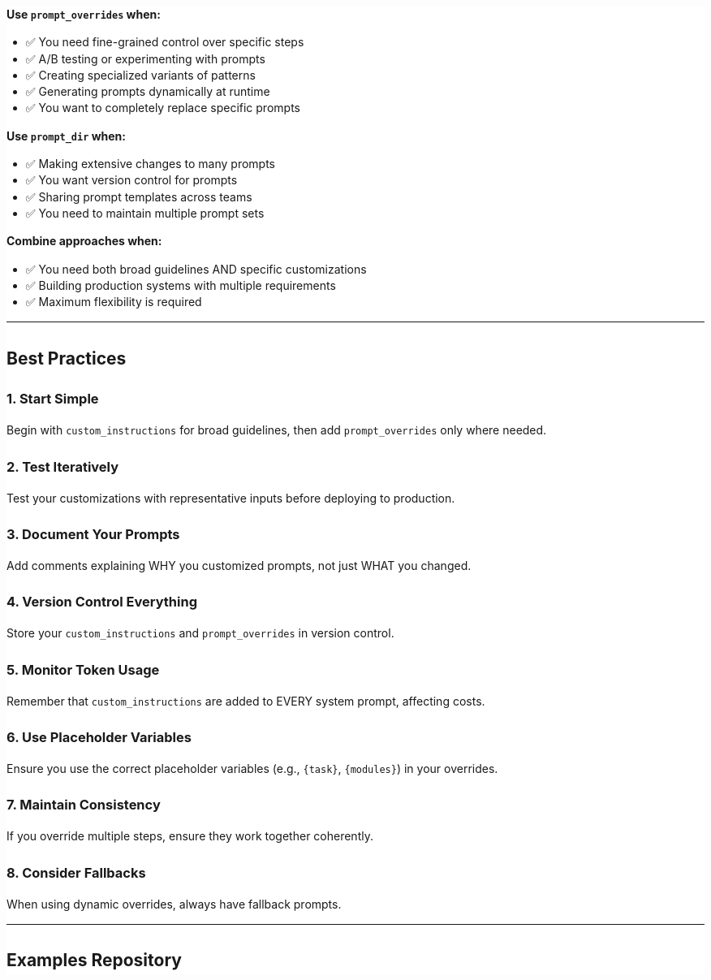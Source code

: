 **Use `prompt_overrides` when:**
- ✅ You need fine-grained control over specific steps
- ✅ A/B testing or experimenting with prompts
- ✅ Creating specialized variants of patterns
- ✅ Generating prompts dynamically at runtime
- ✅ You want to completely replace specific prompts

**Use `prompt_dir` when:**
- ✅ Making extensive changes to many prompts
- ✅ You want version control for prompts
- ✅ Sharing prompt templates across teams
- ✅ You need to maintain multiple prompt sets

**Combine approaches when:**
- ✅ You need both broad guidelines AND specific customizations
- ✅ Building production systems with multiple requirements
- ✅ Maximum flexibility is required

---

## Best Practices

### 1. Start Simple
Begin with `custom_instructions` for broad guidelines, then add `prompt_overrides` only where needed.

### 2. Test Iteratively
Test your customizations with representative inputs before deploying to production.

### 3. Document Your Prompts
Add comments explaining WHY you customized prompts, not just WHAT you changed.

### 4. Version Control Everything
Store your `custom_instructions` and `prompt_overrides` in version control.

### 5. Monitor Token Usage
Remember that `custom_instructions` are added to EVERY system prompt, affecting costs.

### 6. Use Placeholder Variables
Ensure you use the correct placeholder variables (e.g., `{task}`, `{modules}`) in your overrides.

### 7. Maintain Consistency
If you override multiple steps, ensure they work together coherently.

### 8. Consider Fallbacks
When using dynamic overrides, always have fallback prompts.

---

## Examples Repository
